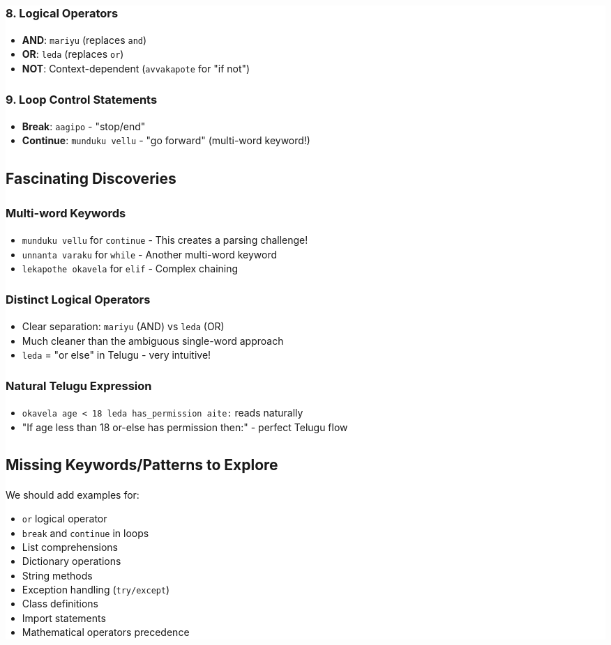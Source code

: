 ### 8. Logical Operators
- **AND**: `mariyu` (replaces `and`)
- **OR**: `leda` (replaces `or`) 
- **NOT**: Context-dependent (`avvakapote` for "if not")

### 9. Loop Control Statements
- **Break**: `aagipo` - "stop/end"
- **Continue**: `munduku vellu` - "go forward" (multi-word keyword!)

## Fascinating Discoveries

### Multi-word Keywords
- `munduku vellu` for `continue` - This creates a parsing challenge!
- `unnanta varaku` for `while` - Another multi-word keyword
- `lekapothe okavela` for `elif` - Complex chaining

### Distinct Logical Operators
- Clear separation: `mariyu` (AND) vs `leda` (OR)
- Much cleaner than the ambiguous single-word approach
- `leda` = "or else" in Telugu - very intuitive!

### Natural Telugu Expression
- `okavela age < 18 leda has_permission aite:` reads naturally
- "If age less than 18 or-else has permission then:" - perfect Telugu flow

## Missing Keywords/Patterns to Explore

We should add examples for:
- `or` logical operator
- `break` and `continue` in loops  
- List comprehensions
- Dictionary operations
- String methods
- Exception handling (`try/except`)
- Class definitions
- Import statements
- Mathematical operators precedence